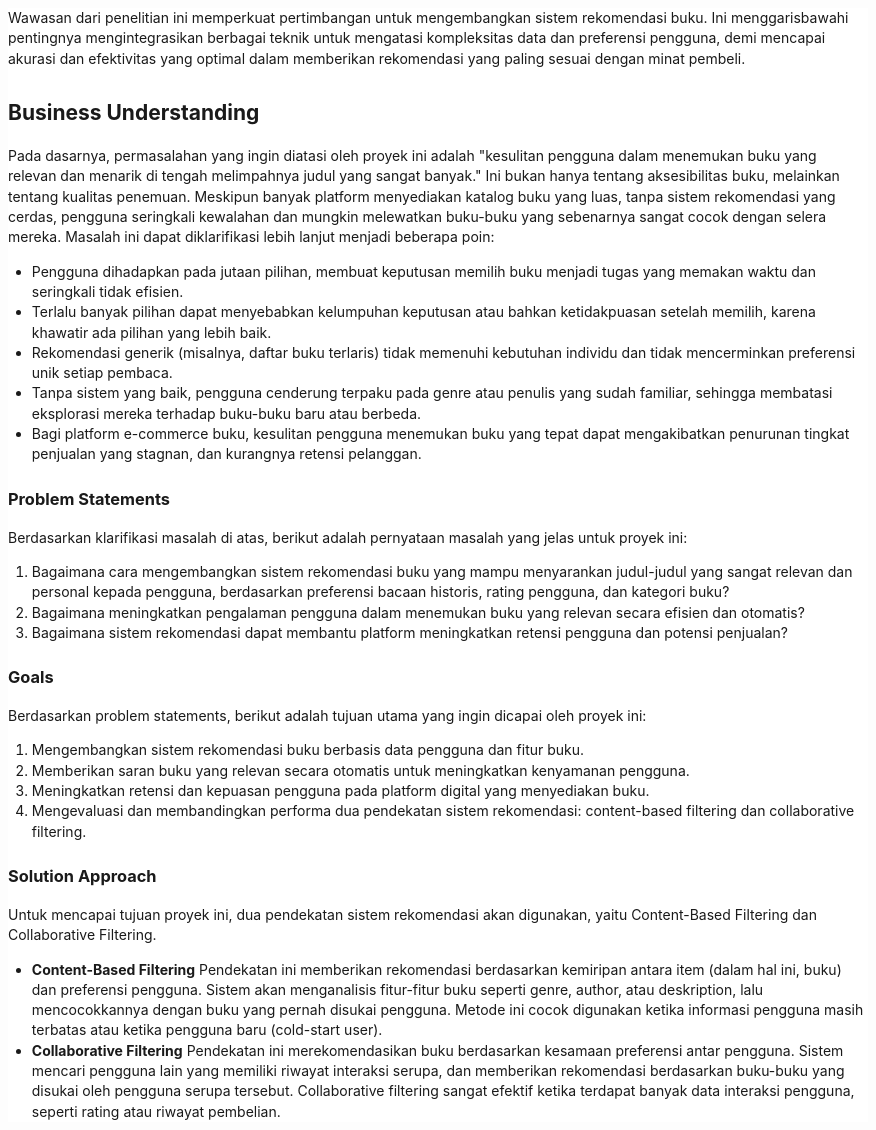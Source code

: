 Wawasan dari penelitian ini memperkuat pertimbangan untuk mengembangkan sistem rekomendasi buku. Ini menggarisbawahi pentingnya mengintegrasikan berbagai teknik untuk mengatasi kompleksitas data dan preferensi pengguna, demi mencapai akurasi dan efektivitas yang optimal dalam memberikan rekomendasi yang paling sesuai dengan minat pembeli.

## Business Understanding

Pada dasarnya, permasalahan yang ingin diatasi oleh proyek ini adalah "kesulitan pengguna dalam menemukan buku yang relevan dan menarik di tengah melimpahnya judul yang sangat banyak." Ini bukan hanya tentang aksesibilitas buku, melainkan tentang kualitas penemuan. Meskipun banyak platform menyediakan katalog buku yang luas, tanpa sistem rekomendasi yang cerdas, pengguna seringkali kewalahan dan mungkin melewatkan buku-buku yang sebenarnya sangat cocok dengan selera mereka.
Masalah ini dapat diklarifikasi lebih lanjut menjadi beberapa poin:
- Pengguna dihadapkan pada jutaan pilihan, membuat keputusan memilih buku menjadi tugas yang memakan waktu dan seringkali tidak efisien.
- Terlalu banyak pilihan dapat menyebabkan kelumpuhan keputusan atau bahkan ketidakpuasan setelah memilih, karena khawatir ada pilihan yang lebih baik.
- Rekomendasi generik (misalnya, daftar buku terlaris) tidak memenuhi kebutuhan individu dan tidak mencerminkan preferensi unik setiap pembaca.
- Tanpa sistem yang baik, pengguna cenderung terpaku pada genre atau penulis yang sudah familiar, sehingga membatasi eksplorasi mereka terhadap buku-buku baru atau berbeda.
- Bagi platform e-commerce buku, kesulitan pengguna menemukan buku yang tepat dapat mengakibatkan penurunan tingkat penjualan yang stagnan, dan kurangnya retensi pelanggan.

### Problem Statements

Berdasarkan klarifikasi masalah di atas, berikut adalah pernyataan masalah yang jelas untuk proyek ini:
1. Bagaimana cara mengembangkan sistem rekomendasi buku yang mampu menyarankan judul-judul yang sangat relevan dan personal kepada pengguna, berdasarkan preferensi bacaan historis, rating pengguna, dan kategori buku?
2. Bagaimana meningkatkan pengalaman pengguna dalam menemukan buku yang relevan secara efisien dan otomatis?
3. Bagaimana sistem rekomendasi dapat membantu platform meningkatkan retensi pengguna dan potensi penjualan?

### Goals

Berdasarkan problem statements, berikut adalah tujuan utama yang ingin dicapai oleh proyek ini:
1. Mengembangkan sistem rekomendasi buku berbasis data pengguna dan fitur buku.
2. Memberikan saran buku yang relevan secara otomatis untuk meningkatkan kenyamanan pengguna.
3. Meningkatkan retensi dan kepuasan pengguna pada platform digital yang menyediakan buku.
4. Mengevaluasi dan membandingkan performa dua pendekatan sistem rekomendasi: content-based filtering dan collaborative filtering.

### Solution Approach

Untuk mencapai tujuan proyek ini, dua pendekatan sistem rekomendasi akan digunakan, yaitu Content-Based Filtering dan Collaborative Filtering.
- **Content-Based Filtering**
Pendekatan ini memberikan rekomendasi berdasarkan kemiripan antara item (dalam hal ini, buku) dan preferensi pengguna. Sistem akan menganalisis fitur-fitur buku seperti genre, author, atau deskription, lalu mencocokkannya dengan buku yang pernah disukai pengguna.
Metode ini cocok digunakan ketika informasi pengguna masih terbatas atau ketika pengguna baru (cold-start user).
- **Collaborative Filtering**
Pendekatan ini merekomendasikan buku berdasarkan kesamaan preferensi antar pengguna. Sistem mencari pengguna lain yang memiliki riwayat interaksi serupa, dan memberikan rekomendasi berdasarkan buku-buku yang disukai oleh pengguna serupa tersebut. Collaborative filtering sangat efektif ketika terdapat banyak data interaksi pengguna, seperti rating atau riwayat pembelian.
